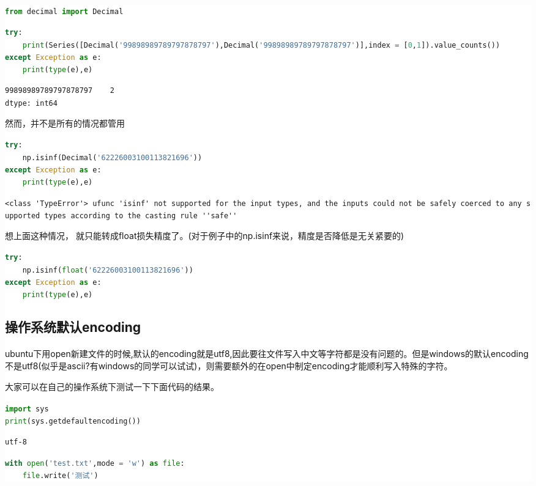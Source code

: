 ```python
from decimal import Decimal
```


```python
try:
    print(Series([Decimal('99898989789797878797'),Decimal('99898989789797878797')],index = [0,1]).value_counts())
except Exception as e:
    print(type(e),e)
```

    99898989789797878797    2
    dtype: int64


然而，并不是所有的情况都管用


```python
try:
    np.isinf(Decimal('62226003100113821696'))
except Exception as e:
    print(type(e),e)
```

    <class 'TypeError'> ufunc 'isinf' not supported for the input types, and the inputs could not be safely coerced to any supported types according to the casting rule ''safe''


想上面这种情况， 就只能转成float损失精度了。(对于例子中的np.isinf来说，精度是否降低是无关紧要的)


```python
try:
    np.isinf(float('62226003100113821696'))
except Exception as e:
    print(type(e),e)
```

## 操作系统默认encoding

ubuntu下用open新建文件的时候,默认的encoding就是utf8,因此要往文件写入中文等字符都是没有问题的。但是windows的默认encoding不是utf8(似乎是ascii?有windows的同学可以试试)，则需要额外的在open中制定encoding才能顺利写入特殊的字符。

大家可以在自己的操作系统下测试一下下面代码的结果。


```python
import sys
print(sys.getdefaultencoding())
```

    utf-8



```python
with open('test.txt',mode = 'w') as file:
    file.write('测试')
```
